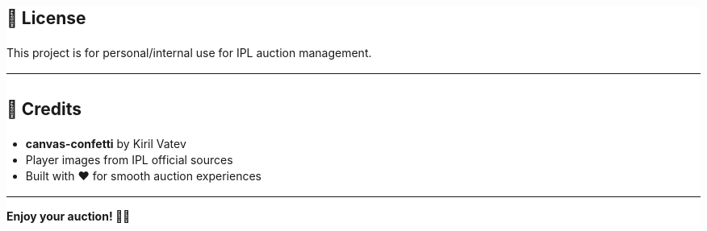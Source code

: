 
## 📄 License

This project is for personal/internal use for IPL auction management.

---

## 🙏 Credits

- **canvas-confetti** by Kiril Vatev
- Player images from IPL official sources
- Built with ❤️ for smooth auction experiences

---

**Enjoy your auction! 🏏🎉**
